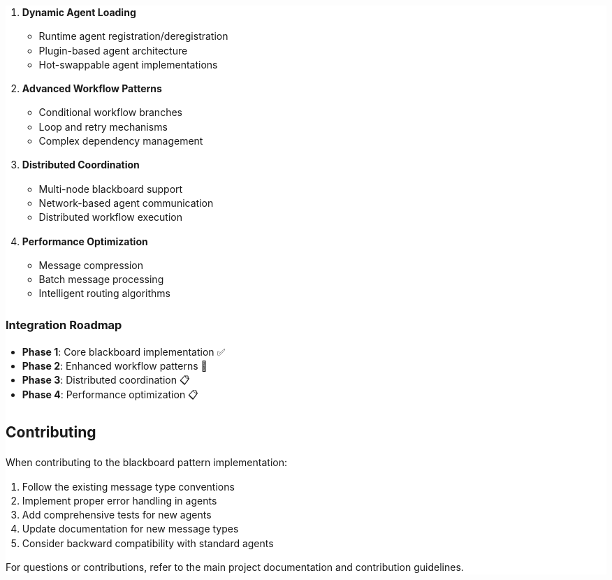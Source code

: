 1. **Dynamic Agent Loading**
   - Runtime agent registration/deregistration
   - Plugin-based agent architecture
   - Hot-swappable agent implementations

2. **Advanced Workflow Patterns**
   - Conditional workflow branches
   - Loop and retry mechanisms
   - Complex dependency management

3. **Distributed Coordination**
   - Multi-node blackboard support
   - Network-based agent communication
   - Distributed workflow execution

4. **Performance Optimization**
   - Message compression
   - Batch message processing
   - Intelligent routing algorithms

### Integration Roadmap

- **Phase 1**: Core blackboard implementation ✅
- **Phase 2**: Enhanced workflow patterns 🔄
- **Phase 3**: Distributed coordination 📋
- **Phase 4**: Performance optimization 📋

## Contributing

When contributing to the blackboard pattern implementation:

1. Follow the existing message type conventions
2. Implement proper error handling in agents
3. Add comprehensive tests for new agents
4. Update documentation for new message types
5. Consider backward compatibility with standard agents

For questions or contributions, refer to the main project documentation and contribution guidelines.
